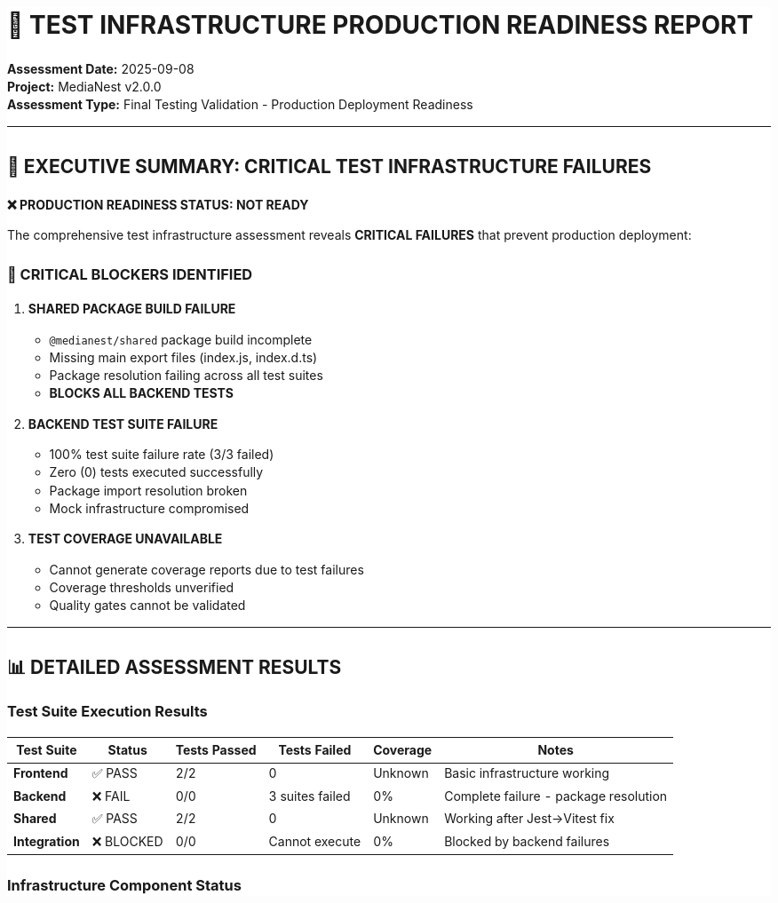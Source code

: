 # 🧪 TEST INFRASTRUCTURE PRODUCTION READINESS REPORT

**Assessment Date:** 2025-09-08  
**Project:** MediaNest v2.0.0  
**Assessment Type:** Final Testing Validation - Production Deployment Readiness

---

## 🚨 EXECUTIVE SUMMARY: CRITICAL TEST INFRASTRUCTURE FAILURES

**❌ PRODUCTION READINESS STATUS: NOT READY**

The comprehensive test infrastructure assessment reveals **CRITICAL FAILURES** that prevent production deployment:

### 🛑 CRITICAL BLOCKERS IDENTIFIED

1. **SHARED PACKAGE BUILD FAILURE**
   - `@medianest/shared` package build incomplete
   - Missing main export files (index.js, index.d.ts)
   - Package resolution failing across all test suites
   - **BLOCKS ALL BACKEND TESTS**

2. **BACKEND TEST SUITE FAILURE**
   - 100% test suite failure rate (3/3 failed)
   - Zero (0) tests executed successfully
   - Package import resolution broken
   - Mock infrastructure compromised

3. **TEST COVERAGE UNAVAILABLE**
   - Cannot generate coverage reports due to test failures
   - Coverage thresholds unverified
   - Quality gates cannot be validated

---

## 📊 DETAILED ASSESSMENT RESULTS

### Test Suite Execution Results

| **Test Suite**  | **Status** | **Tests Passed** | **Tests Failed** | **Coverage** | **Notes**                             |
| --------------- | ---------- | ---------------- | ---------------- | ------------ | ------------------------------------- |
| **Frontend**    | ✅ PASS    | 2/2              | 0                | Unknown      | Basic infrastructure working          |
| **Backend**     | ❌ FAIL    | 0/0              | 3 suites failed  | 0%           | Complete failure - package resolution |
| **Shared**      | ✅ PASS    | 2/2              | 0                | Unknown      | Working after Jest→Vitest fix         |
| **Integration** | ❌ BLOCKED | 0/0              | Cannot execute   | 0%           | Blocked by backend failures           |

### Infrastructure Component Status
